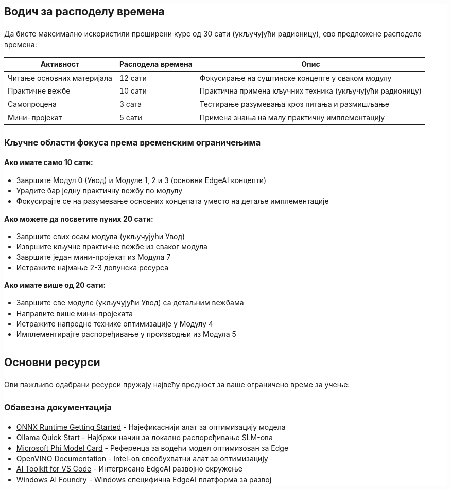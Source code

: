 ## Водич за расподелу времена  

Да бисте максимално искористили проширени курс од 30 сати (укључујући радионицу), ево предложене расподеле времена:  

| Активност | Расподела времена | Опис |  
|----------|----------------|-------------|  
| Читање основних материјала | 12 сати | Фокусирање на суштинске концепте у сваком модулу |  
| Практичне вежбе | 10 сати | Практична примена кључних техника (укључујући радионицу) |  
| Самопроцена | 3 сата | Тестирање разумевања кроз питања и размишљање |  
| Мини-пројекат | 5 сати | Примена знања на малу практичну имплементацију |  

### Кључне области фокуса према временским ограничењима  

**Ако имате само 10 сати:**  
- Завршите Модул 0 (Увод) и Модуле 1, 2 и 3 (основни EdgeAI концепти)  
- Урадите бар једну практичну вежбу по модулу  
- Фокусирајте се на разумевање основних концепата уместо на детаље имплементације  

**Ако можете да посветите пуних 20 сати:**  
- Завршите свих осам модула (укључујући Увод)  
- Извршите кључне практичне вежбе из сваког модула  
- Завршите један мини-пројекат из Модула 7  
- Истражите најмање 2-3 допунска ресурса  

**Ако имате више од 20 сати:**  
- Завршите све модуле (укључујући Увод) са детаљним вежбама  
- Направите више мини-пројеката  
- Истражите напредне технике оптимизације у Модулу 4  
- Имплементирајте распоређивање у производњи из Модула 5  

## Основни ресурси  

Ови пажљиво одабрани ресурси пружају највећу вредност за ваше ограничено време за учење:  

### Обавезна документација  
- [ONNX Runtime Getting Started](https://onnxruntime.ai/docs/get-started/with-python.html) - Најефикаснији алат за оптимизацију модела  
- [Ollama Quick Start](https://github.com/ollama/ollama#get-started) - Најбржи начин за локално распоређивање SLM-ова  
- [Microsoft Phi Model Card](https://huggingface.co/microsoft/phi-2) - Референца за водећи модел оптимизован за Edge  
- [OpenVINO Documentation](https://docs.openvino.ai/2025/index.html) - Intel-ов свеобухватни алат за оптимизацију  
- [AI Toolkit for VS Code](https://code.visualstudio.com/docs/intelligentapps/overview) - Интегрисано EdgeAI развојно окружење  
- [Windows AI Foundry](https://docs.microsoft.com/en-us/windows/ai/) - Windows специфична EdgeAI платформа за развој  
